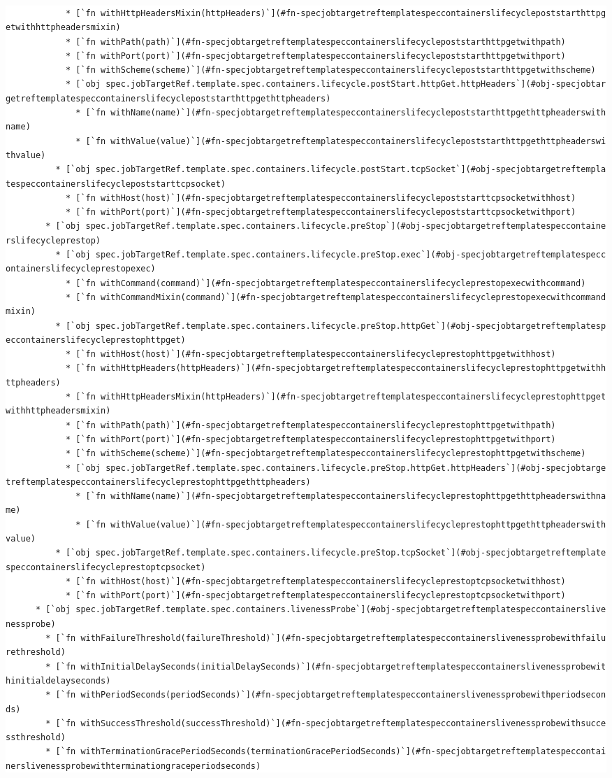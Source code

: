                * [`fn withHttpHeadersMixin(httpHeaders)`](#fn-specjobtargetreftemplatespeccontainerslifecyclepoststarthttpgetwithhttpheadersmixin)
                * [`fn withPath(path)`](#fn-specjobtargetreftemplatespeccontainerslifecyclepoststarthttpgetwithpath)
                * [`fn withPort(port)`](#fn-specjobtargetreftemplatespeccontainerslifecyclepoststarthttpgetwithport)
                * [`fn withScheme(scheme)`](#fn-specjobtargetreftemplatespeccontainerslifecyclepoststarthttpgetwithscheme)
                * [`obj spec.jobTargetRef.template.spec.containers.lifecycle.postStart.httpGet.httpHeaders`](#obj-specjobtargetreftemplatespeccontainerslifecyclepoststarthttpgethttpheaders)
                  * [`fn withName(name)`](#fn-specjobtargetreftemplatespeccontainerslifecyclepoststarthttpgethttpheaderswithname)
                  * [`fn withValue(value)`](#fn-specjobtargetreftemplatespeccontainerslifecyclepoststarthttpgethttpheaderswithvalue)
              * [`obj spec.jobTargetRef.template.spec.containers.lifecycle.postStart.tcpSocket`](#obj-specjobtargetreftemplatespeccontainerslifecyclepoststarttcpsocket)
                * [`fn withHost(host)`](#fn-specjobtargetreftemplatespeccontainerslifecyclepoststarttcpsocketwithhost)
                * [`fn withPort(port)`](#fn-specjobtargetreftemplatespeccontainerslifecyclepoststarttcpsocketwithport)
            * [`obj spec.jobTargetRef.template.spec.containers.lifecycle.preStop`](#obj-specjobtargetreftemplatespeccontainerslifecycleprestop)
              * [`obj spec.jobTargetRef.template.spec.containers.lifecycle.preStop.exec`](#obj-specjobtargetreftemplatespeccontainerslifecycleprestopexec)
                * [`fn withCommand(command)`](#fn-specjobtargetreftemplatespeccontainerslifecycleprestopexecwithcommand)
                * [`fn withCommandMixin(command)`](#fn-specjobtargetreftemplatespeccontainerslifecycleprestopexecwithcommandmixin)
              * [`obj spec.jobTargetRef.template.spec.containers.lifecycle.preStop.httpGet`](#obj-specjobtargetreftemplatespeccontainerslifecycleprestophttpget)
                * [`fn withHost(host)`](#fn-specjobtargetreftemplatespeccontainerslifecycleprestophttpgetwithhost)
                * [`fn withHttpHeaders(httpHeaders)`](#fn-specjobtargetreftemplatespeccontainerslifecycleprestophttpgetwithhttpheaders)
                * [`fn withHttpHeadersMixin(httpHeaders)`](#fn-specjobtargetreftemplatespeccontainerslifecycleprestophttpgetwithhttpheadersmixin)
                * [`fn withPath(path)`](#fn-specjobtargetreftemplatespeccontainerslifecycleprestophttpgetwithpath)
                * [`fn withPort(port)`](#fn-specjobtargetreftemplatespeccontainerslifecycleprestophttpgetwithport)
                * [`fn withScheme(scheme)`](#fn-specjobtargetreftemplatespeccontainerslifecycleprestophttpgetwithscheme)
                * [`obj spec.jobTargetRef.template.spec.containers.lifecycle.preStop.httpGet.httpHeaders`](#obj-specjobtargetreftemplatespeccontainerslifecycleprestophttpgethttpheaders)
                  * [`fn withName(name)`](#fn-specjobtargetreftemplatespeccontainerslifecycleprestophttpgethttpheaderswithname)
                  * [`fn withValue(value)`](#fn-specjobtargetreftemplatespeccontainerslifecycleprestophttpgethttpheaderswithvalue)
              * [`obj spec.jobTargetRef.template.spec.containers.lifecycle.preStop.tcpSocket`](#obj-specjobtargetreftemplatespeccontainerslifecycleprestoptcpsocket)
                * [`fn withHost(host)`](#fn-specjobtargetreftemplatespeccontainerslifecycleprestoptcpsocketwithhost)
                * [`fn withPort(port)`](#fn-specjobtargetreftemplatespeccontainerslifecycleprestoptcpsocketwithport)
          * [`obj spec.jobTargetRef.template.spec.containers.livenessProbe`](#obj-specjobtargetreftemplatespeccontainerslivenessprobe)
            * [`fn withFailureThreshold(failureThreshold)`](#fn-specjobtargetreftemplatespeccontainerslivenessprobewithfailurethreshold)
            * [`fn withInitialDelaySeconds(initialDelaySeconds)`](#fn-specjobtargetreftemplatespeccontainerslivenessprobewithinitialdelayseconds)
            * [`fn withPeriodSeconds(periodSeconds)`](#fn-specjobtargetreftemplatespeccontainerslivenessprobewithperiodseconds)
            * [`fn withSuccessThreshold(successThreshold)`](#fn-specjobtargetreftemplatespeccontainerslivenessprobewithsuccessthreshold)
            * [`fn withTerminationGracePeriodSeconds(terminationGracePeriodSeconds)`](#fn-specjobtargetreftemplatespeccontainerslivenessprobewithterminationgraceperiodseconds)